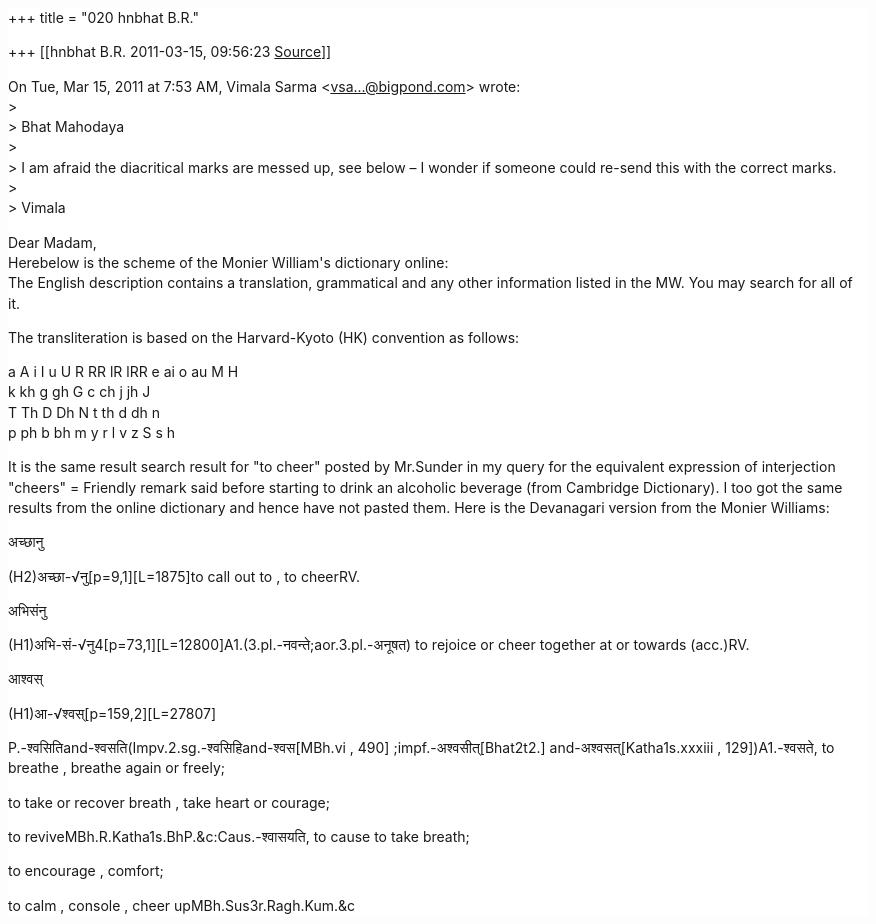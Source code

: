 +++
title = "020 hnbhat B.R."

+++
[[hnbhat B.R.	2011-03-15, 09:56:23 [Source](https://groups.google.com/g/samskrita/c/i5LJLKHbdqE)]]



On Tue, Mar 15, 2011 at 7:53 AM, Vimala Sarma \<[vsa...@bigpond.com]()\> wrote:  
\>  
\> Bhat Mahodaya  
\>  
\> I am afraid the diacritical marks are messed up, see below – I wonder if someone could re-send this with the correct marks.  
\>  
\> Vimala  
  

Dear Madam,  
Herebelow is the scheme of the Monier William's dictionary online:  
The English description contains a translation, grammatical and any other information listed in the MW. You may search for all of it.

  
The transliteration is based on the Harvard-Kyoto (HK) convention as follows:  
  
a A i I u U R RR lR lRR e ai o au M H  
k kh g gh G c ch j jh J  
T Th D Dh N t th d dh n  
p ph b bh m y r l v z S s h  
  

It is the same result search result for "to cheer" posted by Mr.Sunder in my query for the equivalent expression of interjection "cheers" = Friendly remark said before starting to drink an alcoholic beverage (from Cambridge Dictionary). I too got the same results from the online dictionary and hence have not pasted them. Here is the Devanagari version from the Monier Williams:  
  
अच्छानु  
  
(H2)अच्छा-√नु\[p=9,1\]\[L=1875\]to call out to , to cheerRV.  
  
अभिसंनु  
  
(H1)अभि-सं-√नु4\[p=73,1\]\[L=12800\]A1.(3.pl.-नवन्ते;aor.3.pl.-अनूषत) to rejoice or cheer together at or towards (acc.)RV.  
  
आश्वस्  
  
(H1)आ-√श्वस्\[p=159,2\]\[L=27807\]  
  
P.-श्वसितिand-श्वसति(Impv.2.sg.-श्वसिहिand-श्वस\[MBh.vi , 490\] ;impf.-अश्वसीत्\[Bhat2t2.\] and-अश्वसत्\[Katha1s.xxxiii , 129\])A1.-श्वसते, to breathe , breathe again or freely;  
  
to take or recover breath , take heart or courage;  
  
to reviveMBh.R.Katha1s.BhP.&c:Caus.-श्वासयति, to cause to take breath;  
  
to encourage , comfort;  
  
to calm , console , cheer upMBh.Sus3r.Ragh.Kum.&c  
  